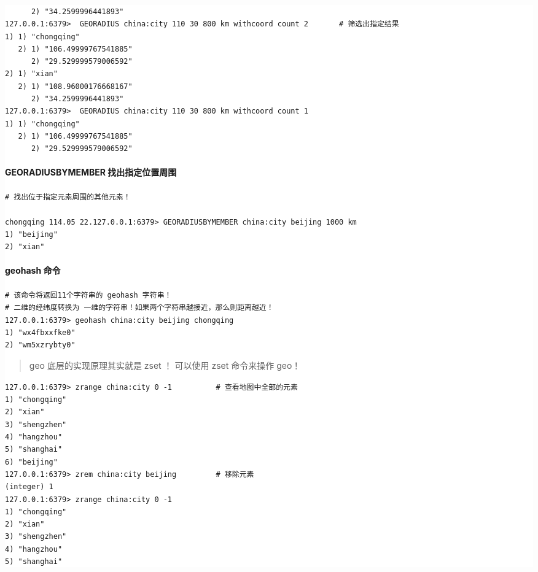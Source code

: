 ```shell
      2) "34.2599996441893"
127.0.0.1:6379>  GEORADIUS china:city 110 30 800 km withcoord count 2		# 筛选出指定结果
1) 1) "chongqing"
   2) 1) "106.49999767541885"
      2) "29.529999579006592"
2) 1) "xian"
   2) 1) "108.96000176668167"
      2) "34.2599996441893"
127.0.0.1:6379>  GEORADIUS china:city 110 30 800 km withcoord count 1
1) 1) "chongqing"
   2) 1) "106.49999767541885"
      2) "29.529999579006592"
```

#### GEORADIUSBYMEMBER 找出指定位置周围

```shell
# 找出位于指定元素周围的其他元素！

chongqing 114.05 22.127.0.0.1:6379> GEORADIUSBYMEMBER china:city beijing 1000 km
1) "beijing"
2) "xian"
```

#### geohash 命令

```shell
# 该命令将返回11个字符串的 geohash 字符串！
# 二维的经纬度转换为 一维的字符串！如果两个字符串越接近，那么则距离越近！
127.0.0.1:6379> geohash china:city beijing chongqing
1) "wx4fbxxfke0"
2) "wm5xzrybty0"
```

> geo 底层的实现原理其实就是 zset ！ 可以使用 zset 命令来操作 geo！

 ```shell
127.0.0.1:6379> zrange china:city 0 -1			# 查看地图中全部的元素
1) "chongqing"
2) "xian"
3) "shengzhen"
4) "hangzhou"
5) "shanghai"
6) "beijing"
127.0.0.1:6379> zrem china:city beijing			# 移除元素
(integer) 1
127.0.0.1:6379> zrange china:city 0 -1
1) "chongqing"
2) "xian"
3) "shengzhen"
4) "hangzhou"
5) "shanghai"
 ```
